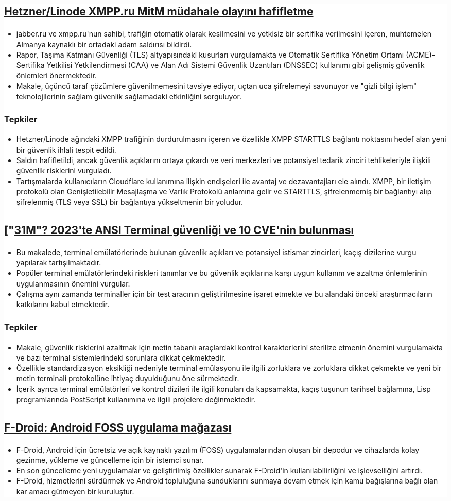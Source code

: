 ## [Hetzner/Linode XMPP.ru MitM müdahale olayını hafifletme](https://www.devever.net/~hl/xmpp-incident)

- jabber.ru ve xmpp.ru'nun sahibi, trafiğin otomatik olarak kesilmesini ve yetkisiz bir sertifika verilmesini içeren, muhtemelen Almanya kaynaklı bir ortadaki adam saldırısı bildirdi.
- Rapor, Taşıma Katmanı Güvenliği (TLS) altyapısındaki kusurları vurgulamakta ve Otomatik Sertifika Yönetim Ortamı (ACME)-Sertifika Yetkilisi Yetkilendirmesi (CAA) ve Alan Adı Sistemi Güvenlik Uzantıları (DNSSEC) kullanımı gibi gelişmiş güvenlik önlemleri önermektedir.
- Makale, üçüncü taraf çözümlere güvenilmemesini tavsiye ediyor, uçtan uca şifrelemeyi savunuyor ve "gizli bilgi işlem" teknolojilerinin sağlam güvenlik sağlamadaki etkinliğini sorguluyor.

### [Tepkiler](https://news.ycombinator.com/item?id=37961166)

- Hetzner/Linode ağındaki XMPP trafiğinin durdurulmasını içeren ve özellikle XMPP STARTTLS bağlantı noktasını hedef alan yeni bir güvenlik ihlali tespit edildi.
- Saldırı hafifletildi, ancak güvenlik açıklarını ortaya çıkardı ve veri merkezleri ve potansiyel tedarik zinciri tehlikeleriyle ilişkili güvenlik risklerini vurguladı.
- Tartışmalarda kullanıcıların Cloudflare kullanımına ilişkin endişeleri ile avantaj ve dezavantajları ele alındı. XMPP, bir iletişim protokolü olan Genişletilebilir Mesajlaşma ve Varlık Protokolü anlamına gelir ve STARTTLS, şifrelenmemiş bir bağlantıyı alıp şifrelenmiş (TLS veya SSL) bir bağlantıya yükseltmenin bir yoludur.

## ["[31M"? 2023'te ANSI Terminal güvenliği ve 10 CVE'nin bulunması](https://dgl.cx/2023/09/ansi-terminal-security)

- Bu makalede, terminal emülatörlerinde bulunan güvenlik açıkları ve potansiyel istismar zincirleri, kaçış dizilerine vurgu yapılarak tartışılmaktadır.
- Popüler terminal emülatörlerindeki riskleri tanımlar ve bu güvenlik açıklarına karşı uygun kullanım ve azaltma önlemlerinin uygulanmasının önemini vurgular.
- Çalışma aynı zamanda terminaller için bir test aracının geliştirilmesine işaret etmekte ve bu alandaki önceki araştırmacıların katkılarını kabul etmektedir.

### [Tepkiler](https://news.ycombinator.com/item?id=37957397)

- Makale, güvenlik risklerini azaltmak için metin tabanlı araçlardaki kontrol karakterlerini sterilize etmenin önemini vurgulamakta ve bazı terminal sistemlerindeki sorunlara dikkat çekmektedir.
- Özellikle standardizasyon eksikliği nedeniyle terminal emülasyonu ile ilgili zorluklara ve zorluklara dikkat çekmekte ve yeni bir metin terminali protokolüne ihtiyaç duyulduğunu öne sürmektedir.
- İçerik ayrıca terminal emülatörleri ve kontrol dizileri ile ilgili konuları da kapsamakta, kaçış tuşunun tarihsel bağlamına, Lisp programlarında PostScript kullanımına ve ilgili projelere değinmektedir.

## [F-Droid: Android FOSS uygulama mağazası](https://f-droid.org/)

- F-Droid, Android için ücretsiz ve açık kaynaklı yazılım (FOSS) uygulamalarından oluşan bir depodur ve cihazlarda kolay gezinme, yükleme ve güncelleme için bir istemci sunar.
- En son güncelleme yeni uygulamalar ve geliştirilmiş özellikler sunarak F-Droid'in kullanılabilirliğini ve işlevselliğini artırdı.
- F-Droid, hizmetlerini sürdürmek ve Android topluluğuna sunduklarını sunmaya devam etmek için kamu bağışlarına bağlı olan kar amacı gütmeyen bir kuruluştur.
